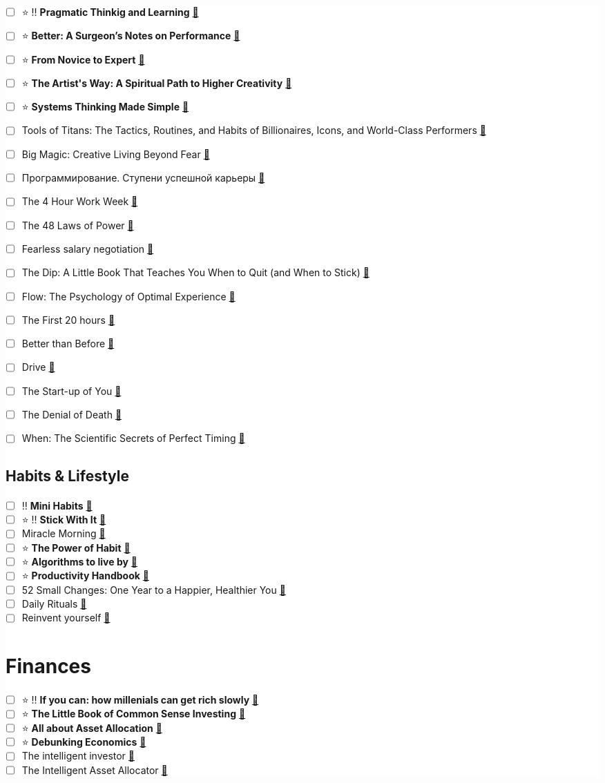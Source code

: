 - [ ] ⭐️ ‼️ **Pragmatic Thinkig and Learning** [📖](https://www.goodreads.com/book/show/3063393-pragmatic-thinking-and-learning)
- [ ] ⭐️ **Better: A Surgeon’s Notes on Performance** [📖](https://www.goodreads.com/book/show/213233.Better) 
- [ ] ⭐️ **From Novice to Expert** [📖](https://www.goodreads.com/book/show/1368823.From_Novice_to_Expert) 
- [ ] ⭐️ **The Artist's Way: A Spiritual Path to Higher Creativity** [📖](https://www.goodreads.com/book/show/615570.The_Artist_s_Way)
- [ ] ⭐️ **Systems Thinking Made Simple** [📖](https://www.goodreads.com/book/show/25956449-systems-thinking-made-simple)
- [ ] Tools of Titans: The Tactics, Routines, and Habits of Billionaires, Icons, and World-Class Performers [📖](https://www.goodreads.com/book/show/31823677-tools-of-titans)
- [ ] Big Magic: Creative Living Beyond Fear [📖](https://www.goodreads.com/book/show/24453082-big-magic)
- [ ] Программирование. Ступени успешной карьеры [📖](https://www.ozon.ru/context/detail/id/2644499/) 
- [ ] The 4 Hour Work Week [📖](https://www.goodreads.com/book/show/368593.The_4_Hour_Workweek) 
- [ ] The 48 Laws of Power [📖](https://www.goodreads.com/book/show/1303.The_48_Laws_of_Power) 
- [ ] Fearless salary negotiation [📖](https://www.goodreads.com/book/show/28148897-fearless-salary-negotiation)
- [ ] The Dip: A Little Book That Teaches You When to Quit (and When to Stick) [📖](https://www.goodreads.com/book/show/324748.The_Dip) 
- [ ] Flow: The Psychology of Optimal Experience [📖](https://www.goodreads.com/book/show/66354.Flow) 
- [ ] The First 20 hours [📖](https://www.goodreads.com/book/show/16158493-the-first-20-hours) 
- [ ] Better than Before [📖](https://www.goodreads.com/book/show/22889767-better-than-before) 
- [ ] Drive [📖](https://www.goodreads.com/book/show/6452796-drive) 
- [ ] The Start-up of You [📖](https://www.goodreads.com/book/show/12030438-the-start-up-of-you)
- [ ] The Denial of Death [📖](https://www.goodreads.com/book/show/2761.The_Denial_of_Death)
- [ ] When: The Scientific Secrets of Perfect Timing [📖](https://www.goodreads.com/book/show/35412097-when)


## Habits & Lifestyle
- [ ] ‼️ **Mini Habits** [📖](https://www.goodreads.com/book/show/20567918-mini-habits) 
- [ ] ⭐ ‼️ **Stick With It** [📖](https://www.goodreads.com/book/show/34017101-stick-with-it)
- [ ] Miracle Morning [📖](https://www.goodreads.com/book/show/17166225-the-miracle-morning)
- [ ] ⭐️ **The Power of Habit** [📖](https://www.goodreads.com/book/show/12609433-the-power-of-habit)
- [ ] ️⭐️ **Algorithms to live by** [📖](https://www.goodreads.com/book/show/25666050-algorithms-to-live-by) 
- [ ] ️⭐️ **Productivity Handbook** [📖](https://www.dropbox.com/s/kf39sos23qtwzax/Prouductivity%20Handbook.pdf?dl=0) 
- [ ] 52 Small Changes: One Year to a Happier, Healthier You [📖](https://www.goodreads.com/book/show/13034840-52-small-changes)
- [ ] Daily Rituals [📖](https://www.goodreads.com/book/show/15799151-daily-rituals) 
- [ ] Reinvent yourself [📖](https://www.goodreads.com/book/show/33638850-reinvent-yourself)

# Finances
- [ ] ⭐️ ‼️ **If you can: how millenials can get rich slowly** [📖](https://www.goodreads.com/book/show/21852252-if-you-can)
- [ ] ⭐️ **The Little Book of Common Sense Investing** [📖](https://www.goodreads.com/book/show/171127.The_Little_Book_of_Common_Sense_Investing)
- [ ] ⭐️ **All about Asset Allocation** [📖](https://www.goodreads.com/book/show/9316522-all-about-asset-allocation)
- [ ] ⭐️ **Debunking Economics** [📖](https://www.goodreads.com/book/show/10303367-debunking-economics---revised-and-expanded-edition) 
- [ ] The intelligent investor [📖](https://www.goodreads.com/book/show/106835.The_Intelligent_Investor) 
- [ ] The Intelligent Asset Allocator [📖](https://www.goodreads.com/book/show/208722.The_Intelligent_Asset_Allocator)